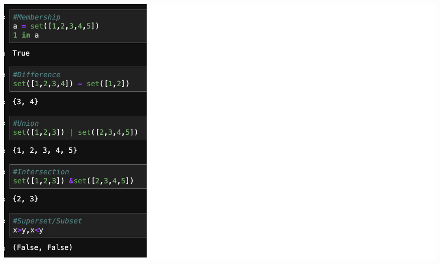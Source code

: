 <img src="1.08.03_Dictionaries_Methods.assets/image-20190909174526622.png" alt="image-20190909174526622" style="zoom:50%;" />
